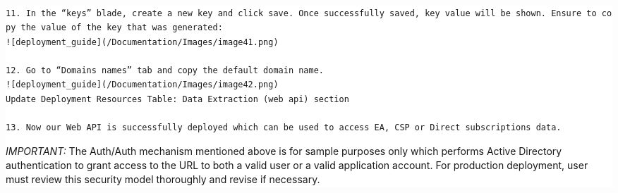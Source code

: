     11. In the “keys” blade, create a new key and click save. Once successfully saved, key value will be shown. Ensure to copy the value of the key that was generated:  
    ![deployment_guide](/Documentation/Images/image41.png)
    
    12. Go to “Domains names” tab and copy the default domain name.  
    ![deployment_guide](/Documentation/Images/image42.png)
    Update Deployment Resources Table: Data Extraction (web api) section
    
    13. Now our Web API is successfully deployed which can be used to access EA, CSP or Direct subscriptions data.

  *IMPORTANT:* The Auth/Auth mechanism mentioned above is for sample purposes only which performs Active Directory authentication to grant access to the URL to both a valid user or a valid application account. For production deployment, user must review this security model thoroughly and revise if necessary.
